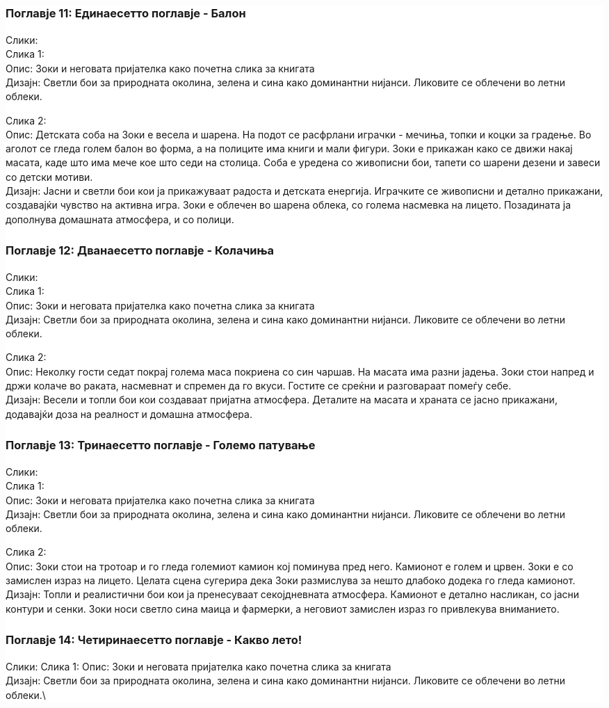 ### Поглавје 11: Единаесетто поглавје - Балон
Слики:\
Слика 1:\
Опис: Зоки и неговата пријателка како почетна слика за книгата\
Дизајн: Светли бои за природната околина, зелена и сина како доминантни нијанси. Ликовите се облечени во летни облеки.

Слика 2:\
Опис: Детската соба на Зоки е весела и шарена. На подот се расфрлани играчки - мечиња, топки и коцки за градење. Во аголот се гледа голем балон во форма, а на полиците има книги и мали фигури. Зоки е прикажан како се движи накај масата, каде што има мече кое што седи на столица. Соба е уредена со живописни бои, тапети со шарени дезени и завеси со детски мотиви.\
Дизајн: Јасни и светли бои кои ја прикажуваат радоста и детската енергија. Играчките се живописни и детално прикажани, создавајќи чувство на активна игра. Зоки е облечен во шарена облека, со голема насмевка на лицето. Позадината ја дополнува домашната атмосфера, и со полици.

### Поглавје 12: Дванаесетто поглавје - Колачиња
Слики:\
Слика 1:\
Опис: Зоки и неговата пријателка како почетна слика за книгата\
Дизајн: Светли бои за природната околина, зелена и сина како доминантни нијанси. Ликовите се облечени во летни облеки.

Слика 2:\
Опис: Неколку гости седат покрај голема маса покриена со син чаршав. На масата има разни јадења. Зоки стои напред и држи колаче во раката, насмевнат и спремен да го вкуси. Гостите се среќни и разговараат помеѓу себе. \
Дизајн: Весели и топли бои кои создаваат пријатна атмосфера. Деталите на масата и храната се јасно прикажани, додавајќи доза на реалност и домашна атмосфера.

### Поглавје 13: Тринаесетто поглавје - Големо патување
Слики:\
Слика 1:\
Опис: Зоки и неговата пријателка како почетна слика за книгата\
Дизајн: Светли бои за природната околина, зелена и сина како доминантни нијанси. Ликовите се облечени во летни облеки.

Слика 2:\
Опис: Зоки стои на тротоар и го гледа големиот камион кој поминува пред него. Камионот е голем и црвен. Зоки е со замислен израз на лицето. Целата сцена сугерира дека Зоки размислува за нешто длабоко додека го гледа камионот.\
Дизајн: Топли и реалистични бои кои ја пренесуваат секојдневната атмосфера. Камионот е детално насликан, со јасни контури и сенки. Зоки носи светло сина маица и фармерки, а неговиот замислен израз го привлекува вниманието.

### Поглавје 14: Четиринаесетто поглавје - Какво лето!
Слики:
Слика 1:
Опис: Зоки и неговата пријателка како почетна слика за книгата\
Дизајн: Светли бои за природната околина, зелена и сина како доминантни нијанси. Ликовите се облечени во летни облеки.\
